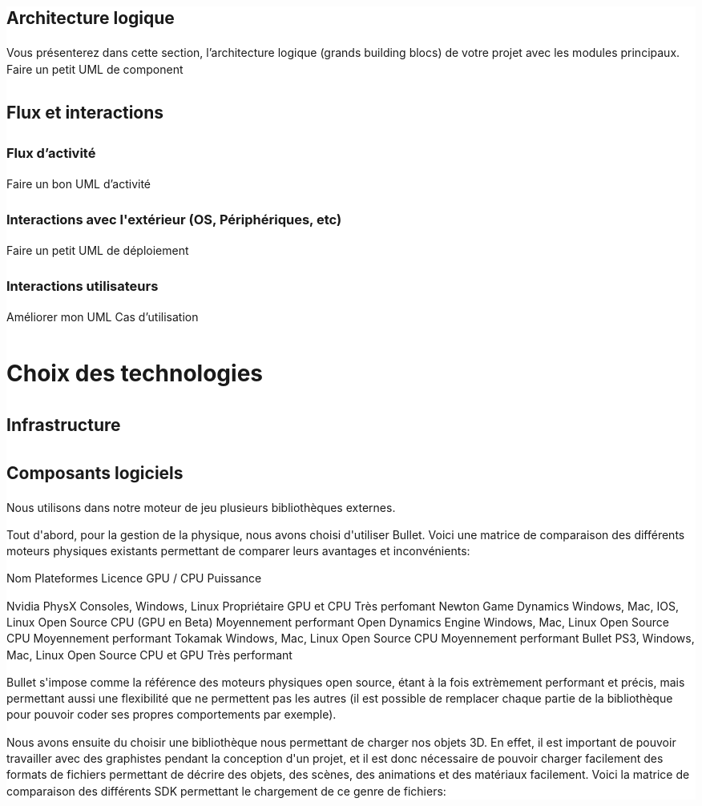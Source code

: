 ## Architecture logique
Vous présenterez dans cette section, l’architecture logique (grands building blocs) de votre projet avec les modules principaux.
Faire un petit UML de component

## Flux et interactions

### Flux d’activité
Faire un bon UML d’activité

### Interactions avec l'extérieur (OS, Périphériques, etc)
Faire un petit UML de déploiement

### Interactions utilisateurs 
Améliorer mon UML Cas d’utilisation

# Choix des technologies

## Infrastructure

## Composants logiciels

Nous utilisons dans notre moteur de jeu plusieurs bibliothèques externes.

Tout d'abord, pour la gestion de la physique, nous avons choisi d'utiliser Bullet.
Voici une matrice de comparaison des différents moteurs physiques existants permettant de comparer leurs avantages et inconvénients:

Nom                      Plateformes                        Licence        GPU / CPU          Puissance

Nvidia PhysX             Consoles, Windows, Linux           Propriétaire   GPU et CPU         Très perfomant
Newton Game Dynamics     Windows, Mac, IOS, Linux           Open Source    CPU (GPU en Beta)  Moyennement performant
Open Dynamics Engine     Windows, Mac, Linux                Open Source    CPU                Moyennement performant
Tokamak                  Windows, Mac, Linux                Open Source    CPU                Moyennement performant
Bullet                   PS3, Windows, Mac, Linux           Open Source    CPU et GPU         Très performant

Bullet s'impose comme la référence des moteurs physiques open source, étant à la fois extrèmement performant et précis, mais permettant aussi une flexibilité que ne permettent pas les autres (il est possible de remplacer chaque partie de la bibliothèque pour pouvoir coder ses propres comportements par exemple).

Nous avons ensuite du choisir une bibliothèque nous permettant de charger nos objets 3D. En effet, il est important de pouvoir travailler avec des graphistes pendant la conception d'un projet, et il est donc nécessaire de pouvoir charger facilement des formats de fichiers permettant de décrire des objets, des scènes, des animations et des matériaux facilement. Voici la matrice de comparaison des différents SDK permettant le chargement de ce genre de fichiers:
